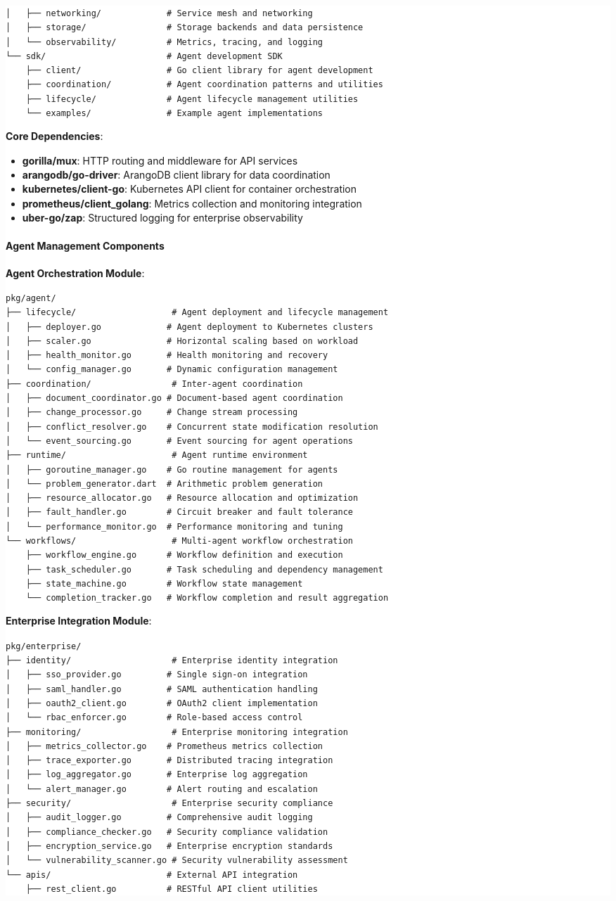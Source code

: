 ```
│   ├── networking/             # Service mesh and networking
│   ├── storage/                # Storage backends and data persistence
│   └── observability/          # Metrics, tracing, and logging
└── sdk/                        # Agent development SDK
    ├── client/                 # Go client library for agent development
    ├── coordination/           # Agent coordination patterns and utilities
    ├── lifecycle/              # Agent lifecycle management utilities
    └── examples/               # Example agent implementations
```

**Core Dependencies**:
- **gorilla/mux**: HTTP routing and middleware for API services
- **arangodb/go-driver**: ArangoDB client library for data coordination
- **kubernetes/client-go**: Kubernetes API client for container orchestration
- **prometheus/client_golang**: Metrics collection and monitoring integration
- **uber-go/zap**: Structured logging for enterprise observability

#### Agent Management Components

**Agent Orchestration Module**:
```
pkg/agent/
├── lifecycle/                   # Agent deployment and lifecycle management
│   ├── deployer.go             # Agent deployment to Kubernetes clusters
│   ├── scaler.go               # Horizontal scaling based on workload
│   ├── health_monitor.go       # Health monitoring and recovery
│   └── config_manager.go       # Dynamic configuration management
├── coordination/                # Inter-agent coordination
│   ├── document_coordinator.go # Document-based agent coordination
│   ├── change_processor.go     # Change stream processing
│   ├── conflict_resolver.go    # Concurrent state modification resolution
│   └── event_sourcing.go       # Event sourcing for agent operations
├── runtime/                     # Agent runtime environment
│   ├── goroutine_manager.go    # Go routine management for agents
│   └── problem_generator.dart  # Arithmetic problem generation
│   ├── resource_allocator.go   # Resource allocation and optimization
│   ├── fault_handler.go        # Circuit breaker and fault tolerance
│   └── performance_monitor.go  # Performance monitoring and tuning
└── workflows/                   # Multi-agent workflow orchestration
    ├── workflow_engine.go      # Workflow definition and execution
    ├── task_scheduler.go       # Task scheduling and dependency management
    ├── state_machine.go        # Workflow state management
    └── completion_tracker.go   # Workflow completion and result aggregation
```

**Enterprise Integration Module**:
```
pkg/enterprise/
├── identity/                    # Enterprise identity integration
│   ├── sso_provider.go         # Single sign-on integration
│   ├── saml_handler.go         # SAML authentication handling
│   ├── oauth2_client.go        # OAuth2 client implementation
│   └── rbac_enforcer.go        # Role-based access control
├── monitoring/                  # Enterprise monitoring integration
│   ├── metrics_collector.go    # Prometheus metrics collection
│   ├── trace_exporter.go       # Distributed tracing integration
│   ├── log_aggregator.go       # Enterprise log aggregation
│   └── alert_manager.go        # Alert routing and escalation
├── security/                    # Enterprise security compliance
│   ├── audit_logger.go         # Comprehensive audit logging
│   ├── compliance_checker.go   # Security compliance validation
│   ├── encryption_service.go   # Enterprise encryption standards
│   └── vulnerability_scanner.go # Security vulnerability assessment
└── apis/                       # External API integration
    ├── rest_client.go          # RESTful API client utilities
```
